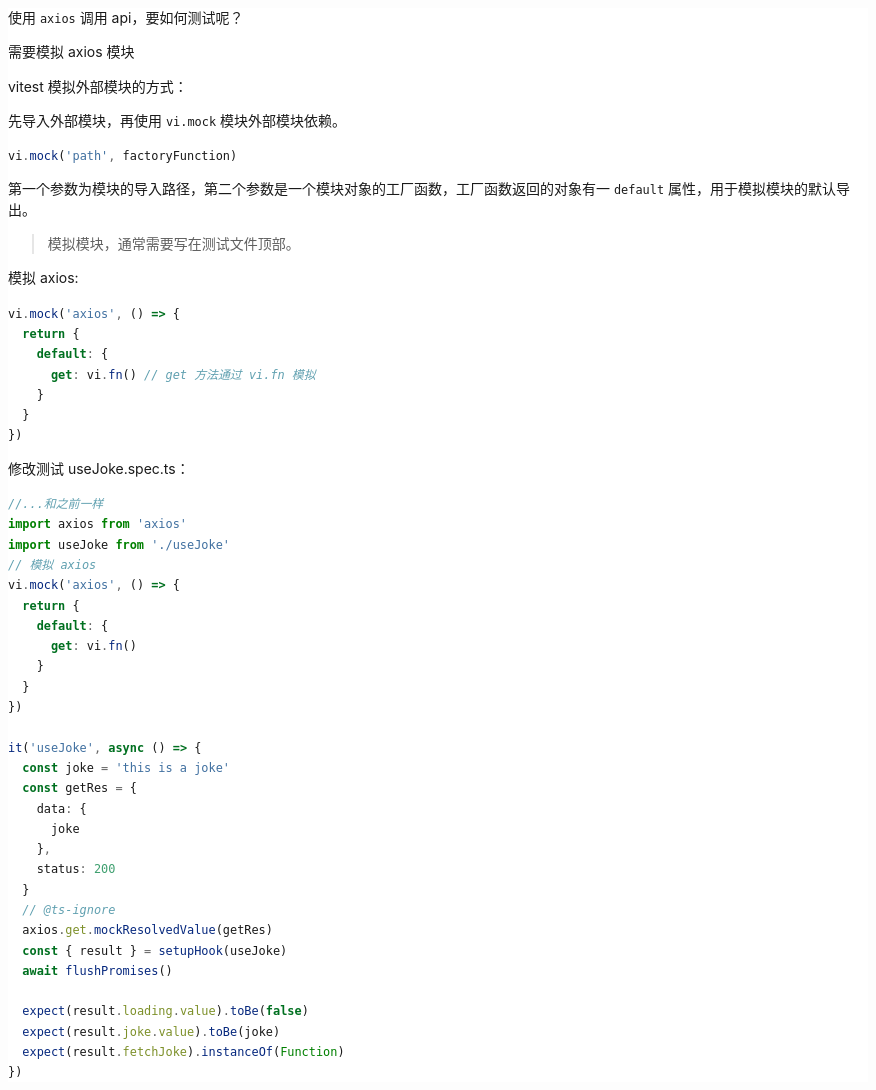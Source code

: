 使用 `axios` 调用 api，要如何测试呢？

需要模拟 axios 模块

vitest 模拟外部模块的方式：

先导入外部模块，再使用 `vi.mock` 模块外部模块依赖。

```js
vi.mock('path', factoryFunction)
```

第一个参数为模块的导入路径，第二个参数是一个模块对象的工厂函数，工厂函数返回的对象有一 `default` 属性，用于模拟模块的默认导出。

> 模拟模块，通常需要写在测试文件顶部。

模拟 axios:

```js
vi.mock('axios', () => {
  return {
    default: {
      get: vi.fn() // get 方法通过 vi.fn 模拟
    }
  }
})
```

修改测试 useJoke.spec.ts：

```ts
//...和之前一样
import axios from 'axios'
import useJoke from './useJoke'
// 模拟 axios
vi.mock('axios', () => {
  return {
    default: {
      get: vi.fn()
    }
  }
})

it('useJoke', async () => {
  const joke = 'this is a joke'
  const getRes = {
    data: {
      joke
    },
    status: 200
  }
  // @ts-ignore
  axios.get.mockResolvedValue(getRes)
  const { result } = setupHook(useJoke)
  await flushPromises()

  expect(result.loading.value).toBe(false)
  expect(result.joke.value).toBe(joke)
  expect(result.fetchJoke).instanceOf(Function)
})
```
